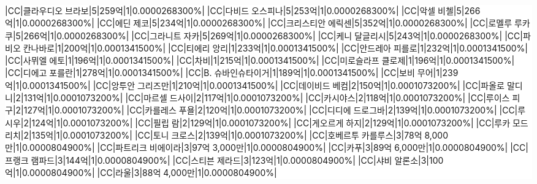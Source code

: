 |CC|클라우디오 브라보|5|259억|1|0.0000268300%|
|CC|다비드 오스피나|5|253억|1|0.0000268300%|
|CC|악셀 비첼|5|266억|1|0.0000268300%|
|CC|에딘 제코|5|234억|1|0.0000268300%|
|CC|크리스티안 에릭센|5|352억|1|0.0000268300%|
|CC|로멜루 루카쿠|5|266억|1|0.0000268300%|
|CC|그라니트 자카|5|269억|1|0.0000268300%|
|CC|케니 달글리시|5|243억|1|0.0000268300%|
|CC|파비오 칸나바로|1|200억|1|0.0001341500%|
|CC|티에리 앙리|1|233억|1|0.0001341500%|
|CC|안드레아 피를로|1|232억|1|0.0001341500%|
|CC|사뮈엘 에토|1|196억|1|0.0001341500%|
|CC|차비|1|215억|1|0.0001341500%|
|CC|미로슬라프 클로제|1|196억|1|0.0001341500%|
|CC|디에고 포를란|1|278억|1|0.0001341500%|
|CC|B. 슈바인슈타이거|1|189억|1|0.0001341500%|
|CC|보비 무어|1|239억|1|0.0001341500%|
|CC|앙투안 그리즈만|1|210억|1|0.0001341500%|
|CC|데이비드 베컴|2|150억|1|0.0001073200%|
|CC|파올로 말디니|2|131억|1|0.0001073200%|
|CC|마르셀 드사이|2|117억|1|0.0001073200%|
|CC|카시야스|2|118억|1|0.0001073200%|
|CC|루이스 피구|2|127억|1|0.0001073200%|
|CC|카를레스 푸욜|2|120억|1|0.0001073200%|
|CC|디디에 드로그바|2|139억|1|0.0001073200%|
|CC|루시우|2|124억|1|0.0001073200%|
|CC|필립 람|2|129억|1|0.0001073200%|
|CC|게오르게 하지|2|129억|1|0.0001073200%|
|CC|루카 모드리치|2|135억|1|0.0001073200%|
|CC|토니 크로스|2|139억|1|0.0001073200%|
|CC|호베르투 카를루스|3|78억 8,000만|1|0.0000804900%|
|CC|파트리크 비에이라|3|97억 3,000만|1|0.0000804900%|
|CC|카푸|3|89억 6,000만|1|0.0000804900%|
|CC|프랭크 램파드|3|144억|1|0.0000804900%|
|CC|스티븐 제라드|3|123억|1|0.0000804900%|
|CC|샤비 알론소|3|100억|1|0.0000804900%|
|CC|라울|3|88억 4,000만|1|0.0000804900%|